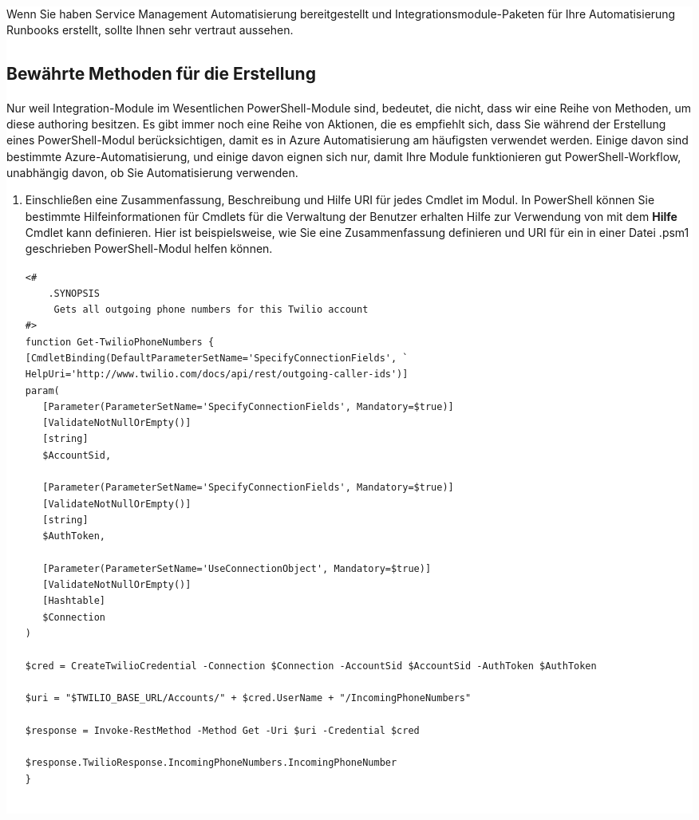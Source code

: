 Wenn Sie haben Service Management Automatisierung bereitgestellt und Integrationsmodule-Paketen für Ihre Automatisierung Runbooks erstellt, sollte Ihnen sehr vertraut aussehen. 


## <a name="authoring-best-practices"></a>Bewährte Methoden für die Erstellung

Nur weil Integration-Module im Wesentlichen PowerShell-Module sind, bedeutet, die nicht, dass wir eine Reihe von Methoden, um diese authoring besitzen. Es gibt immer noch eine Reihe von Aktionen, die es empfiehlt sich, dass Sie während der Erstellung eines PowerShell-Modul berücksichtigen, damit es in Azure Automatisierung am häufigsten verwendet werden. Einige davon sind bestimmte Azure-Automatisierung, und einige davon eignen sich nur, damit Ihre Module funktionieren gut PowerShell-Workflow, unabhängig davon, ob Sie Automatisierung verwenden. 

1. Einschließen eine Zusammenfassung, Beschreibung und Hilfe URI für jedes Cmdlet im Modul. In PowerShell können Sie bestimmte Hilfeinformationen für Cmdlets für die Verwaltung der Benutzer erhalten Hilfe zur Verwendung von mit dem **Hilfe** Cmdlet kann definieren. Hier ist beispielsweise, wie Sie eine Zusammenfassung definieren und URI für ein in einer Datei .psm1 geschrieben PowerShell-Modul helfen können.<br>  

    ```
    <#
        .SYNOPSIS
         Gets all outgoing phone numbers for this Twilio account 
    #>
    function Get-TwilioPhoneNumbers {
    [CmdletBinding(DefaultParameterSetName='SpecifyConnectionFields', `
    HelpUri='http://www.twilio.com/docs/api/rest/outgoing-caller-ids')]
    param(
       [Parameter(ParameterSetName='SpecifyConnectionFields', Mandatory=$true)]
       [ValidateNotNullOrEmpty()]
       [string]
       $AccountSid,

       [Parameter(ParameterSetName='SpecifyConnectionFields', Mandatory=$true)]
       [ValidateNotNullOrEmpty()]
       [string]
       $AuthToken,

       [Parameter(ParameterSetName='UseConnectionObject', Mandatory=$true)]
       [ValidateNotNullOrEmpty()]
       [Hashtable]
       $Connection
    )

    $cred = CreateTwilioCredential -Connection $Connection -AccountSid $AccountSid -AuthToken $AuthToken

    $uri = "$TWILIO_BASE_URL/Accounts/" + $cred.UserName + "/IncomingPhoneNumbers"
    
    $response = Invoke-RestMethod -Method Get -Uri $uri -Credential $cred

    $response.TwilioResponse.IncomingPhoneNumbers.IncomingPhoneNumber
    }
    ```
<br> 
